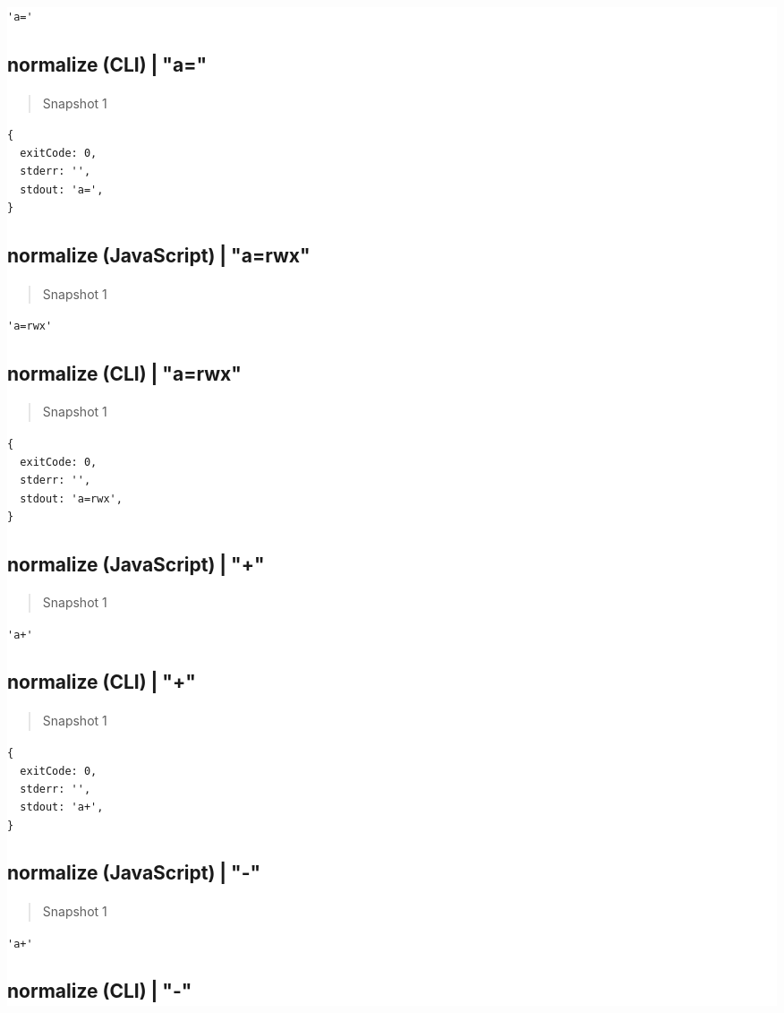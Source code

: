     'a='

## normalize (CLI) | "a="

> Snapshot 1

    {
      exitCode: 0,
      stderr: '',
      stdout: 'a=',
    }

## normalize (JavaScript) | "a=rwx"

> Snapshot 1

    'a=rwx'

## normalize (CLI) | "a=rwx"

> Snapshot 1

    {
      exitCode: 0,
      stderr: '',
      stdout: 'a=rwx',
    }

## normalize (JavaScript) | "+"

> Snapshot 1

    'a+'

## normalize (CLI) | "+"

> Snapshot 1

    {
      exitCode: 0,
      stderr: '',
      stdout: 'a+',
    }

## normalize (JavaScript) | "-"

> Snapshot 1

    'a+'

## normalize (CLI) | "-"
